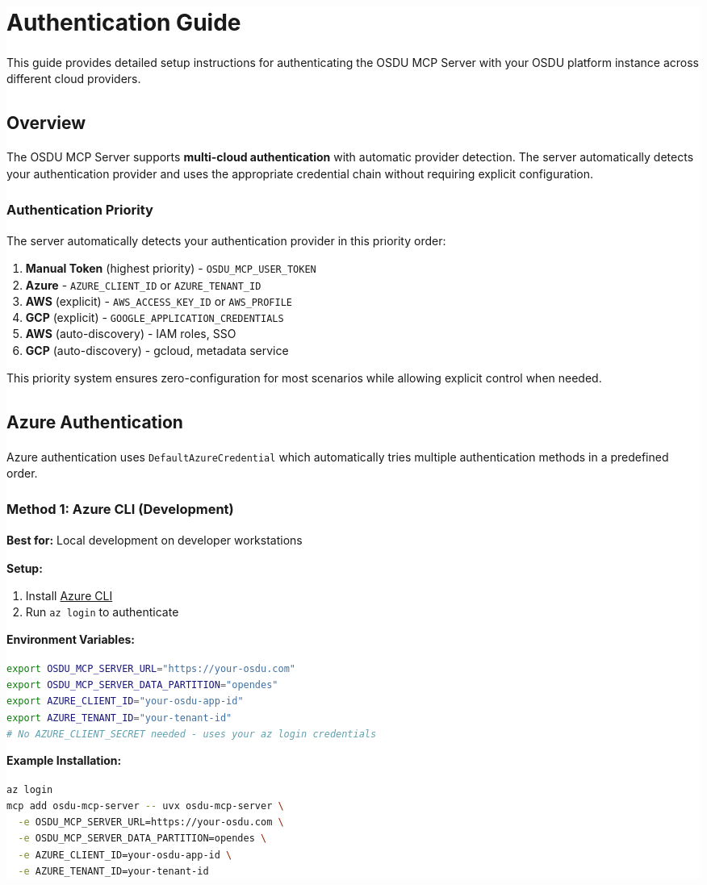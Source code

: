 # Authentication Guide

This guide provides detailed setup instructions for authenticating the OSDU MCP Server with your OSDU platform instance across different cloud providers.

## Overview

The OSDU MCP Server supports **multi-cloud authentication** with automatic provider detection. The server automatically detects your authentication provider and uses the appropriate credential chain without requiring explicit configuration.

### Authentication Priority

The server automatically detects your authentication provider in this priority order:

1. **Manual Token** (highest priority) - `OSDU_MCP_USER_TOKEN`
2. **Azure** - `AZURE_CLIENT_ID` or `AZURE_TENANT_ID`
3. **AWS** (explicit) - `AWS_ACCESS_KEY_ID` or `AWS_PROFILE`
4. **GCP** (explicit) - `GOOGLE_APPLICATION_CREDENTIALS`
5. **AWS** (auto-discovery) - IAM roles, SSO
6. **GCP** (auto-discovery) - gcloud, metadata service

This priority system ensures zero-configuration for most scenarios while allowing explicit control when needed.

## Azure Authentication

Azure authentication uses `DefaultAzureCredential` which automatically tries multiple authentication methods in a predefined order.

### Method 1: Azure CLI (Development)

**Best for:** Local development on developer workstations

**Setup:**
1. Install [Azure CLI](https://docs.microsoft.com/en-us/cli/azure/install-azure-cli)
2. Run `az login` to authenticate

**Environment Variables:**
```bash
export OSDU_MCP_SERVER_URL="https://your-osdu.com"
export OSDU_MCP_SERVER_DATA_PARTITION="opendes"
export AZURE_CLIENT_ID="your-osdu-app-id"
export AZURE_TENANT_ID="your-tenant-id"
# No AZURE_CLIENT_SECRET needed - uses your az login credentials
```

**Example Installation:**
```bash
az login
mcp add osdu-mcp-server -- uvx osdu-mcp-server \
  -e OSDU_MCP_SERVER_URL=https://your-osdu.com \
  -e OSDU_MCP_SERVER_DATA_PARTITION=opendes \
  -e AZURE_CLIENT_ID=your-osdu-app-id \
  -e AZURE_TENANT_ID=your-tenant-id
```
